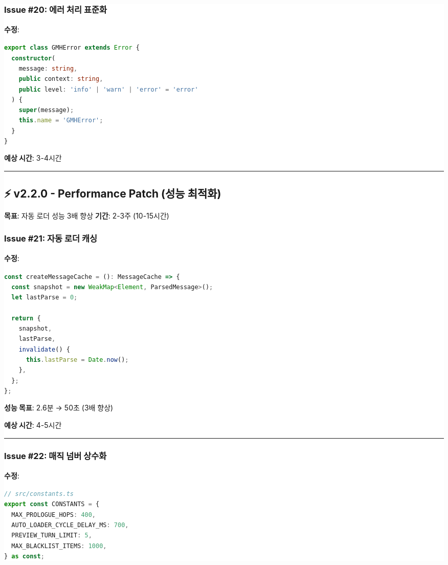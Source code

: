 
### Issue #20: 에러 처리 표준화

**수정**:
```typescript
export class GMHError extends Error {
  constructor(
    message: string,
    public context: string,
    public level: 'info' | 'warn' | 'error' = 'error'
  ) {
    super(message);
    this.name = 'GMHError';
  }
}
```

**예상 시간**: 3-4시간

---

## ⚡ v2.2.0 - Performance Patch (성능 최적화)

**목표**: 자동 로더 성능 3배 향상
**기간**: 2-3주 (10-15시간)

### Issue #21: 자동 로더 캐싱

**수정**:
```typescript
const createMessageCache = (): MessageCache => {
  const snapshot = new WeakMap<Element, ParsedMessage>();
  let lastParse = 0;

  return {
    snapshot,
    lastParse,
    invalidate() {
      this.lastParse = Date.now();
    },
  };
};
```

**성능 목표**: 2.6분 → 50초 (3배 향상)

**예상 시간**: 4-5시간

---

### Issue #22: 매직 넘버 상수화

**수정**:
```typescript
// src/constants.ts
export const CONSTANTS = {
  MAX_PROLOGUE_HOPS: 400,
  AUTO_LOADER_CYCLE_DELAY_MS: 700,
  PREVIEW_TURN_LIMIT: 5,
  MAX_BLACKLIST_ITEMS: 1000,
} as const;
```
